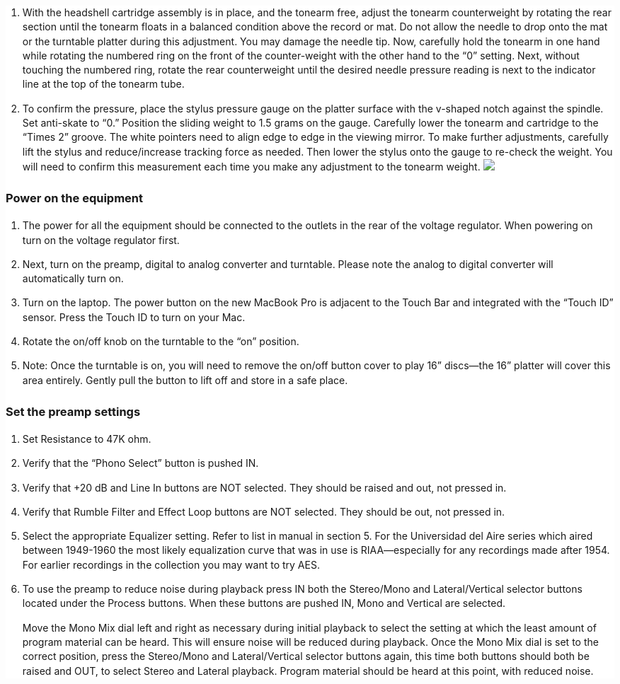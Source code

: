 1. With the headshell cartridge assembly is in place, and the tonearm free, adjust the tonearm counterweight by rotating the rear section until the tonearm floats in a balanced condition above the record or mat. Do not allow the needle to drop onto the mat or the turntable platter during this adjustment. You may damage the needle tip. Now, carefully hold the tonearm in one hand while rotating the numbered ring on the front of the counter-weight with the other hand to the “0” setting. Next, without touching the numbered ring, rotate the rear counterweight until the desired needle pressure reading is next to the indicator line at the top of the tonearm tube.

2. To confirm the pressure, place the stylus pressure gauge on the platter surface with the v-shaped notch against the spindle. Set anti-skate to “0.” Position the sliding weight to 1.5 grams on the gauge. Carefully lower the tonearm and cartridge to the “Times 2” groove. The white pointers need to align edge to edge in the viewing mirror. To make further adjustments, carefully lift the stylus and reduce/increase tracking force as needed. Then lower the stylus onto the gauge to re-check the weight. You will need to confirm this measurement each time you make any adjustment to the tonearm weight.
![](../assets/img/lacq/image01.jpg)

### Power on the equipment
1. The power for all the equipment should be connected to the outlets in the rear of the voltage regulator. When powering on turn on the voltage regulator first.

2. Next, turn on the preamp, digital to analog converter and turntable. Please note the analog to digital converter will automatically turn on.

3. Turn on the laptop. The power button on the new MacBook Pro is adjacent to the Touch Bar and integrated with the “Touch ID” sensor. Press the Touch ID to turn on your Mac.

4. Rotate the on/off knob on the turntable to the “on” position.

5. Note: Once the turntable is on, you will need to remove the on/off button cover to play 16” discs—the 16” platter will cover this area entirely. Gently pull the button to lift off and store in a safe place.

### Set the preamp settings
1. Set Resistance to 47K ohm.

2. Verify that the “Phono Select” button is pushed IN.

3. Verify that +20 dB and Line In buttons are NOT selected. They should be raised and out, not pressed in.

4. Verify that Rumble Filter and Effect Loop buttons are NOT selected. They should be out, not pressed in.

5. Select the appropriate Equalizer setting. Refer to list in manual in section 5. For the Universidad del Aire series which aired between 1949-1960 the most likely equalization curve that was in use is RIAA—especially for any recordings made after 1954. For earlier recordings in the collection you may want to try AES.

6. To use the preamp to reduce noise during playback press IN both the Stereo/Mono and Lateral/Vertical selector buttons located under the Process buttons. When these buttons are pushed IN, Mono and Vertical are selected.

    Move the Mono Mix dial left and right as necessary during initial playback to select the setting at which the least amount of program material can be heard. This will ensure noise will be reduced during playback. Once the Mono Mix dial is set to the correct position, press the Stereo/Mono and Lateral/Vertical selector buttons again, this time both buttons should both be raised and OUT, to select Stereo and Lateral playback. Program material should be heard at this point, with reduced noise.
